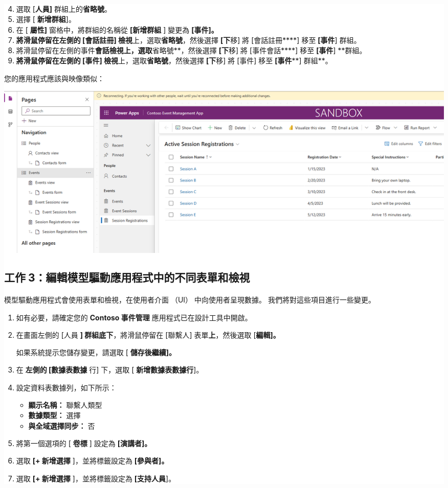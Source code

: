 4.  選取 [**人員]** 群組上的**省略號**。
5.  選擇 [ **新增群組**]。
6.  在 [ **屬性]** 窗格中，將群組的名稱從 **[新增群組** ] 變更為 **[事件]。**
7.  **將滑鼠停留在左側的 [會話註冊] 檢視**上，選取**省略號**，然後選擇 **[下**移] 將 [會話註冊****] 移至 **[事件**] 群組。
8.  將滑鼠停留在左側的事件**會話檢視上，選取**省略號**，然後選擇 **[下**移] 將 [事件會話****] 移至 **[事件**] **群組。
9.  **將滑鼠停留在左側的 [事件] 檢視**上，選取**省略號**，然後選擇 **[下**移] 將 [事件] 移至 **[事件****] 群組**。

您的應用程式應該與映像類似：

![顯示已更新網站地圖的螢幕快照](media/ff039cad105533933959854cec4ec95e.png)

## 工作 3：編輯模型驅動應用程式中的不同表單和檢視

模型驅動應用程式會使用表單和檢視，在使用者介面 （UI） 中向使用者呈現數據。 我們將對這些項目進行一些變更。

1.  如有必要，請確定您的 **Contoso 事件管理** 應用程式已在設計工具中開啟。
2.  在畫面左側的 [人員 **] 群組底下**，將滑鼠停留在 [聯繫人] 表單**上**，然後選取 [**編輯]。**

    如果系統提示您儲存變更，請選取 [ **儲存後繼續]。**

3.  在 **左側的 [數據表數據** 行] 下，選取 [ **新增數據表數據行**]。
4.  設定資料表數據列，如下所示：
    -   **顯示名稱：** 聯繫人類型
    -   **數據類型：** 選擇
    -   **與全域選擇同步：** 否
5.  將第一個選項的 [ **卷標** ] 設定為 **[演講者]。**
6.  選取 **[+ 新增選擇** ]，並將標籤設定為 **[參與者]。**
7.  選取 **[+ 新增選擇** ]，並將標籤設定為 **[支持人員**]。
